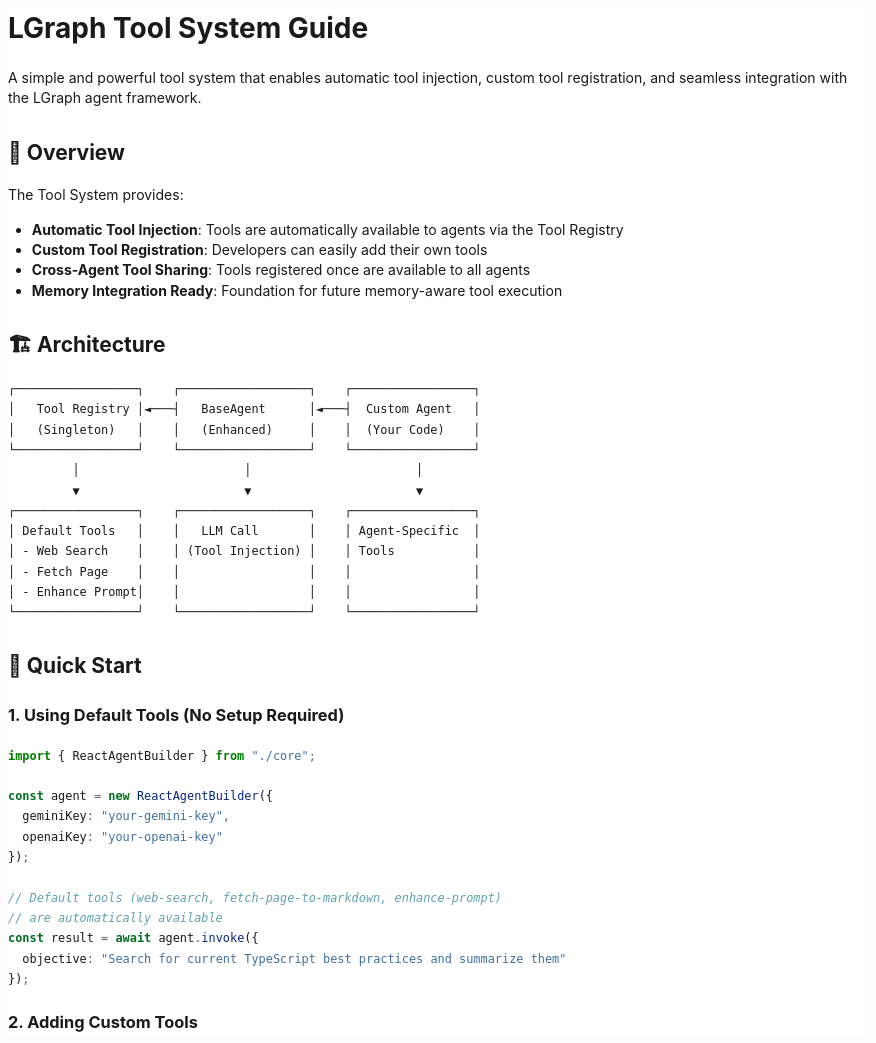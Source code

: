 # LGraph Tool System Guide

A simple and powerful tool system that enables automatic tool injection, custom tool registration, and seamless integration with the LGraph agent framework.

## 🎯 Overview

The Tool System provides:
- **Automatic Tool Injection**: Tools are automatically available to agents via the Tool Registry
- **Custom Tool Registration**: Developers can easily add their own tools
- **Cross-Agent Tool Sharing**: Tools registered once are available to all agents
- **Memory Integration Ready**: Foundation for future memory-aware tool execution

## 🏗️ Architecture

```
┌─────────────────┐    ┌──────────────────┐    ┌─────────────────┐
│   Tool Registry │◄───┤   BaseAgent      │◄───┤  Custom Agent   │
│   (Singleton)   │    │   (Enhanced)     │    │  (Your Code)    │
└─────────────────┘    └──────────────────┘    └─────────────────┘
         │                       │                       │
         ▼                       ▼                       ▼
┌─────────────────┐    ┌──────────────────┐    ┌─────────────────┐
│ Default Tools   │    │   LLM Call       │    │ Agent-Specific  │
│ - Web Search    │    │ (Tool Injection) │    │ Tools           │
│ - Fetch Page    │    │                  │    │                 │
│ - Enhance Prompt│    │                  │    │                 │
└─────────────────┘    └──────────────────┘    └─────────────────┘
```

## 🚀 Quick Start

### 1. Using Default Tools (No Setup Required)

```typescript
import { ReactAgentBuilder } from "./core";

const agent = new ReactAgentBuilder({
  geminiKey: "your-gemini-key",
  openaiKey: "your-openai-key"
});

// Default tools (web-search, fetch-page-to-markdown, enhance-prompt) 
// are automatically available
const result = await agent.invoke({
  objective: "Search for current TypeScript best practices and summarize them"
});
```

### 2. Adding Custom Tools
